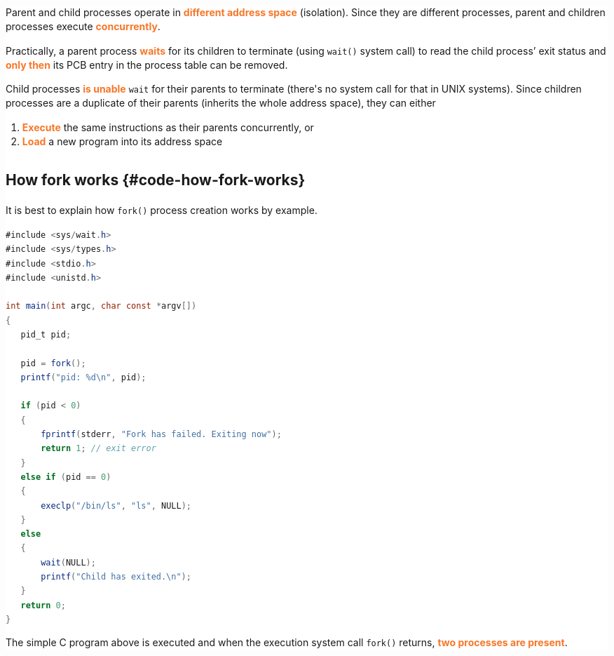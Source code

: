 Parent and child processes operate in <span style="color:#f77729;"><b>different address space</b></span> (isolation). Since they are different processes, parent and children processes execute <span style="color:#f77729;"><b>concurrently</b></span>.

Practically, a parent process <span style="color:#f77729;"><b>waits</b></span> for its children to terminate (using `wait()` system call) to read the child process’ exit status and <span style="color:#f77729;"><b>only then</b></span> its PCB entry in the process table can be removed.

Child processes <span style="color:#f77729;"><b>is unable</b></span> `wait` for their parents to terminate (there's no system call for that in UNIX systems). Since children processes are a duplicate of their parents (inherits the whole address space), they can either

1.  <span style="color:#f77729;"><b>Execute</b></span> the same instructions as their parents concurrently, or
2.  <span style="color:#f77729;"><b>Load</b></span> a new program into its address space

## How fork works {#code-how-fork-works}

It is best to explain how `fork()` process creation works by example.

```java
#include <sys/wait.h>
#include <sys/types.h>
#include <stdio.h>
#include <unistd.h>

int main(int argc, char const *argv[])
{
   pid_t pid;

   pid = fork();
   printf("pid: %d\n", pid);

   if (pid < 0)
   {
       fprintf(stderr, "Fork has failed. Exiting now");
       return 1; // exit error
   }
   else if (pid == 0)
   {
       execlp("/bin/ls", "ls", NULL);
   }
   else
   {
       wait(NULL);
       printf("Child has exited.\n");
   }
   return 0;
}
```

The simple C program above is executed and when the execution system call `fork()` returns, <span style="color:#f77729;"><b>two processes are present</b></span>.
